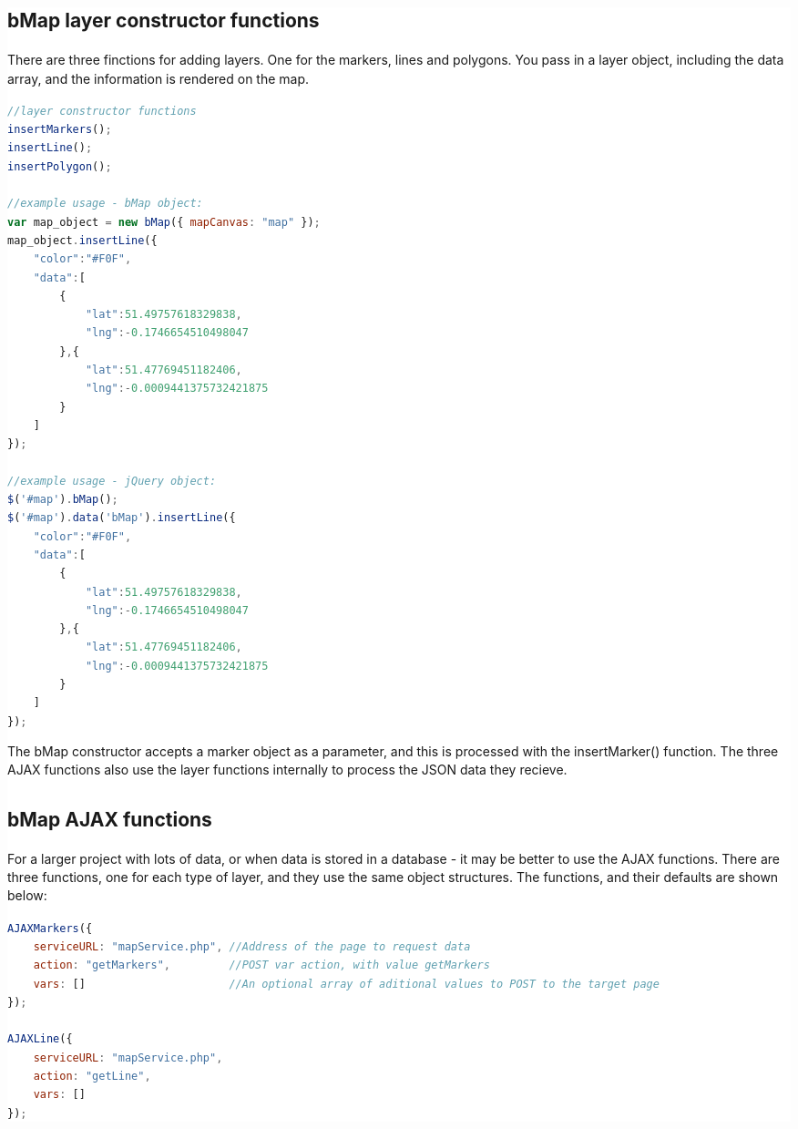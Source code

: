 ## bMap layer constructor functions
There are three finctions for adding layers. One for the markers, lines and polygons. You pass in a layer object, including the data array, and the information is rendered on the map.

```javascript
//layer constructor functions
insertMarkers();
insertLine();
insertPolygon();

//example usage - bMap object:
var map_object = new bMap({ mapCanvas: "map" });
map_object.insertLine({
	"color":"#F0F",
	"data":[
		{
			"lat":51.49757618329838,
			"lng":-0.1746654510498047
		},{
			"lat":51.47769451182406,
			"lng":-0.0009441375732421875
		}	
	]
});

//example usage - jQuery object:
$('#map').bMap();
$('#map').data('bMap').insertLine({
	"color":"#F0F",
	"data":[
		{
			"lat":51.49757618329838,
			"lng":-0.1746654510498047
		},{
			"lat":51.47769451182406,
			"lng":-0.0009441375732421875
		}	
	]
});
```

The bMap constructor accepts a marker object as a parameter, and this is processed with the insertMarker() function. The three AJAX functions also use the layer functions internally to process the JSON data they recieve.

## bMap AJAX functions
For a larger project with lots of data, or when data is stored in a database - it may be better to use the AJAX functions. There are three functions, one for each type of layer, and they use the same object structures. The functions, and their defaults are shown below:

```javascript
AJAXMarkers({
	serviceURL: "mapService.php", //Address of the page to request data
	action: "getMarkers",         //POST var action, with value getMarkers
	vars: []                      //An optional array of aditional values to POST to the target page
});

AJAXLine({
	serviceURL: "mapService.php",
	action: "getLine",
	vars: []
});

```